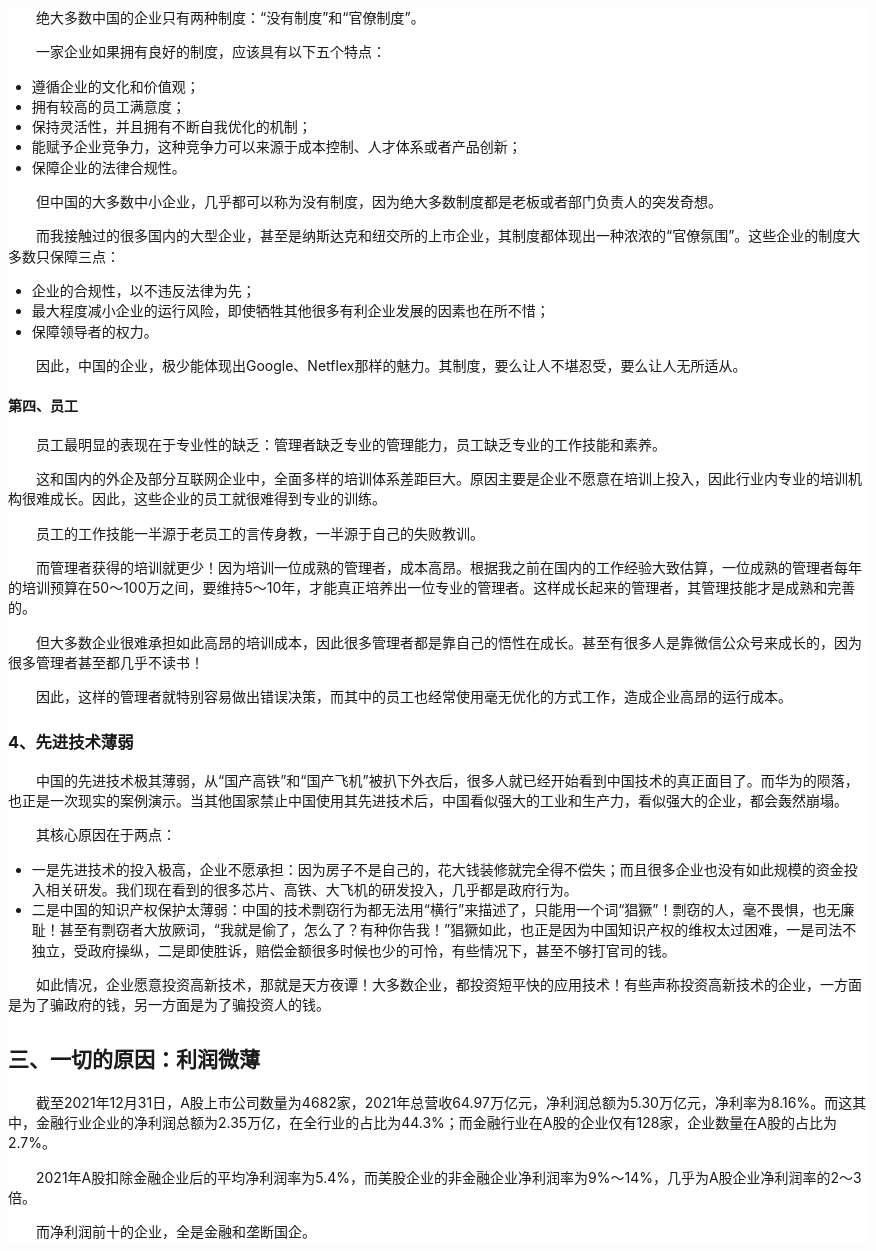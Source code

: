 &emsp;&emsp;绝大多数中国的企业只有两种制度：“没有制度”和“官僚制度”。

&emsp;&emsp;一家企业如果拥有良好的制度，应该具有以下五个特点：

- 遵循企业的文化和价值观；
- 拥有较高的员工满意度；
- 保持灵活性，并且拥有不断自我优化的机制；
- 能赋予企业竞争力，这种竞争力可以来源于成本控制、人才体系或者产品创新；
- 保障企业的法律合规性。

&emsp;&emsp;但中国的大多数中小企业，几乎都可以称为没有制度，因为绝大多数制度都是老板或者部门负责人的突发奇想。

&emsp;&emsp;而我接触过的很多国内的大型企业，甚至是纳斯达克和纽交所的上市企业，其制度都体现出一种浓浓的“官僚氛围”。这些企业的制度大多数只保障三点：

- 企业的合规性，以不违反法律为先；
- 最大程度减小企业的运行风险，即使牺牲其他很多有利企业发展的因素也在所不惜；
- 保障领导者的权力。

&emsp;&emsp;因此，中国的企业，极少能体现出Google、Netflex那样的魅力。其制度，要么让人不堪忍受，要么让人无所适从。

#### 第四、员工

&emsp;&emsp;员工最明显的表现在于专业性的缺乏：管理者缺乏专业的管理能力，员工缺乏专业的工作技能和素养。

&emsp;&emsp;这和国内的外企及部分互联网企业中，全面多样的培训体系差距巨大。原因主要是企业不愿意在培训上投入，因此行业内专业的培训机构很难成长。因此，这些企业的员工就很难得到专业的训练。

&emsp;&emsp;员工的工作技能一半源于老员工的言传身教，一半源于自己的失败教训。

&emsp;&emsp;而管理者获得的培训就更少！因为培训一位成熟的管理者，成本高昂。根据我之前在国内的工作经验大致估算，一位成熟的管理者每年的培训预算在50～100万之间，要维持5～10年，才能真正培养出一位专业的管理者。这样成长起来的管理者，其管理技能才是成熟和完善的。

&emsp;&emsp;但大多数企业很难承担如此高昂的培训成本，因此很多管理者都是靠自己的悟性在成长。甚至有很多人是靠微信公众号来成长的，因为很多管理者甚至都几乎不读书！

&emsp;&emsp;因此，这样的管理者就特别容易做出错误决策，而其中的员工也经常使用毫无优化的方式工作，造成企业高昂的运行成本。

### 4、先进技术薄弱

&emsp;&emsp;中国的先进技术极其薄弱，从“国产高铁”和“国产飞机”被扒下外衣后，很多人就已经开始看到中国技术的真正面目了。而华为的陨落，也正是一次现实的案例演示。当其他国家禁止中国使用其先进技术后，中国看似强大的工业和生产力，看似强大的企业，都会轰然崩塌。

&emsp;&emsp;其核心原因在于两点：

- 一是先进技术的投入极高，企业不愿承担：因为房子不是自己的，花大钱装修就完全得不偿失；而且很多企业也没有如此规模的资金投入相关研发。我们现在看到的很多芯片、高铁、大飞机的研发投入，几乎都是政府行为。
- 二是中国的知识产权保护太薄弱：中国的技术剽窃行为都无法用“横行”来描述了，只能用一个词“猖獗”！剽窃的人，毫不畏惧，也无廉耻！甚至有剽窃者大放厥词，“我就是偷了，怎么了？有种你告我！”猖獗如此，也正是因为中国知识产权的维权太过困难，一是司法不独立，受政府操纵，二是即使胜诉，赔偿金额很多时候也少的可怜，有些情况下，甚至不够打官司的钱。

&emsp;&emsp;如此情况，企业愿意投资高新技术，那就是天方夜谭！大多数企业，都投资短平快的应用技术！有些声称投资高新技术的企业，一方面是为了骗政府的钱，另一方面是为了骗投资人的钱。



## 三、一切的原因：利润微薄

&emsp;&emsp;截至2021年12月31日，A股上市公司数量为4682家，2021年总营收64.97万亿元，净利润总额为5.30万亿元，净利率为8.16%。而这其中，金融行业企业的净利润总额为2.35万亿，在全行业的占比为44.3%；而金融行业在A股的企业仅有128家，企业数量在A股的占比为2.7%。

&emsp;&emsp;2021年A股扣除金融企业后的平均净利润率为5.4%，而美股企业的非金融企业净利润率为9%～14%，几乎为A股企业净利润率的2～3倍。

&emsp;&emsp;而净利润前十的企业，全是金融和垄断国企。
